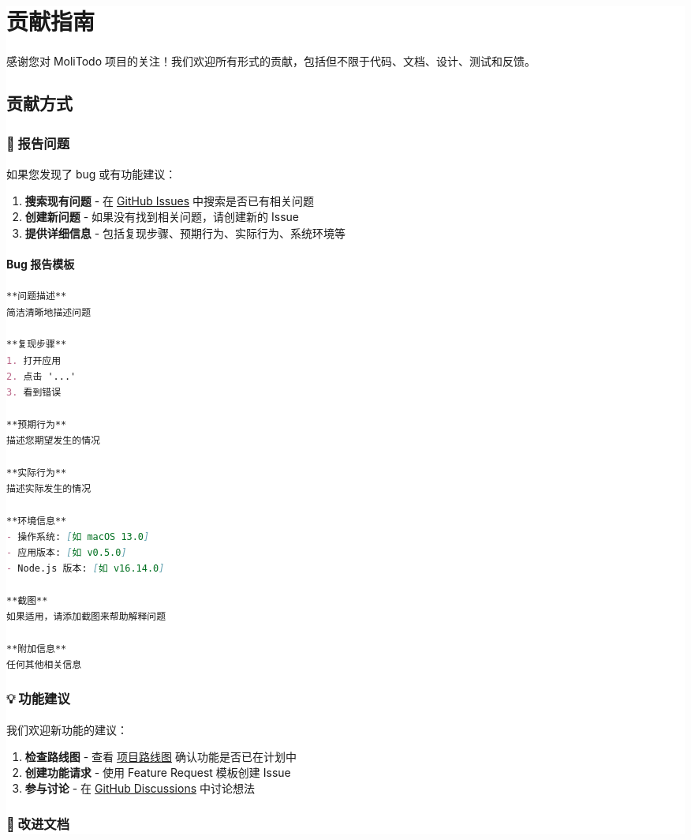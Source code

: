 # 贡献指南

感谢您对 MoliTodo 项目的关注！我们欢迎所有形式的贡献，包括但不限于代码、文档、设计、测试和反馈。

## 贡献方式

### 🐛 报告问题

如果您发现了 bug 或有功能建议：

1. **搜索现有问题** - 在 [GitHub Issues](https://github.com/your-username/moli-todo/issues) 中搜索是否已有相关问题
2. **创建新问题** - 如果没有找到相关问题，请创建新的 Issue
3. **提供详细信息** - 包括复现步骤、预期行为、实际行为、系统环境等

#### Bug 报告模板

```markdown
**问题描述**
简洁清晰地描述问题

**复现步骤**
1. 打开应用
2. 点击 '...'
3. 看到错误

**预期行为**
描述您期望发生的情况

**实际行为**
描述实际发生的情况

**环境信息**
- 操作系统: [如 macOS 13.0]
- 应用版本: [如 v0.5.0]
- Node.js 版本: [如 v16.14.0]

**截图**
如果适用，请添加截图来帮助解释问题

**附加信息**
任何其他相关信息
```

### 💡 功能建议

我们欢迎新功能的建议：

1. **检查路线图** - 查看 [项目路线图](./introduction.md#未来规划) 确认功能是否已在计划中
2. **创建功能请求** - 使用 Feature Request 模板创建 Issue
3. **参与讨论** - 在 [GitHub Discussions](https://github.com/your-username/moli-todo/discussions) 中讨论想法

### 📝 改进文档
